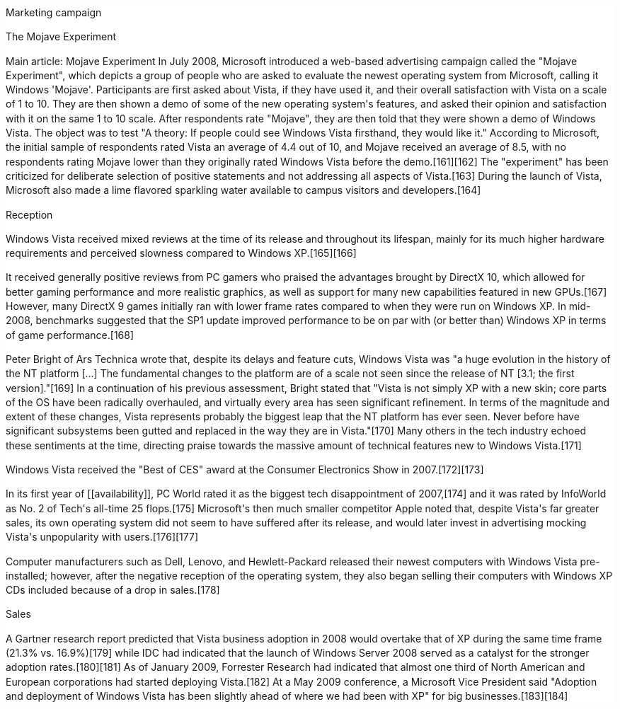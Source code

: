 Marketing campaign

The Mojave Experiment

Main article: Mojave Experiment
In July 2008, Microsoft introduced a web-based advertising campaign called the "Mojave Experiment", which depicts a group of people who are asked to evaluate the newest operating system from Microsoft, calling it Windows 'Mojave'. Participants are first asked about Vista, if they have used it, and their overall satisfaction with Vista on a scale of 1 to 10. They are then shown a demo of some of the new operating system's features, and asked their opinion and satisfaction with it on the same 1 to 10 scale. After respondents rate "Mojave", they are then told that they were shown a demo of Windows Vista. The object was to test "A theory: If people could see Windows Vista firsthand, they would like it." According to Microsoft, the initial sample of respondents rated Vista an average of 4.4 out of 10, and Mojave received an average of 8.5, with no respondents rating Mojave lower than they originally rated Windows Vista before the demo.[161][162] The "experiment" has been criticized for deliberate selection of positive statements and not addressing all aspects of Vista.[163] During the launch of Vista, Microsoft also made a lime flavored sparkling water available to campus visitors and developers.[164]

Reception

Windows Vista received mixed reviews at the time of its release and throughout its lifespan, mainly for its much higher hardware requirements and perceived slowness compared to Windows XP.[165][166]

It received generally positive reviews from PC gamers who praised the advantages brought by DirectX 10, which allowed for better gaming performance and more realistic graphics, as well as support for many new capabilities featured in new GPUs.[167] However, many DirectX 9 games initially ran with lower frame rates compared to when they were run on Windows XP. In mid-2008, benchmarks suggested that the SP1 update improved performance to be on par with (or better than) Windows XP in terms of game performance.[168]

Peter Bright of Ars Technica wrote that, despite its delays and feature cuts, Windows Vista was "a huge evolution in the history of the NT platform [...] The fundamental changes to the platform are of a scale not seen since the release of NT [3.1; the first version]."[169] In a continuation of his previous assessment, Bright stated that "Vista is not simply XP with a new skin; core parts of the OS have been radically overhauled, and virtually every area has seen significant refinement. In terms of the magnitude and extent of these changes, Vista represents probably the biggest leap that the NT platform has ever seen. Never before have significant subsystems been gutted and replaced in the way they are in Vista."[170] Many others in the tech industry echoed these sentiments at the time, directing praise towards the massive amount of technical features new to Windows Vista.[171]

Windows Vista received the "Best of CES" award at the Consumer Electronics Show in 2007.[172][173]

In its first year of [[availability]], PC World rated it as the biggest tech disappointment of 2007,[174] and it was rated by InfoWorld as No. 2 of Tech's all-time 25 flops.[175] Microsoft's then much smaller competitor Apple noted that, despite Vista's far greater sales, its own operating system did not seem to have suffered after its release, and would later invest in advertising mocking Vista's unpopularity with users.[176][177]

Computer manufacturers such as Dell, Lenovo, and Hewlett-Packard released their newest computers with Windows Vista pre-installed; however, after the negative reception of the operating system, they also began selling their computers with Windows XP CDs included because of a drop in sales.[178]

Sales

A Gartner research report predicted that Vista business adoption in 2008 would overtake that of XP during the same time frame (21.3% vs. 16.9%)[179] while IDC had indicated that the launch of Windows Server 2008 served as a catalyst for the stronger adoption rates.[180][181] As of January 2009, Forrester Research had indicated that almost one third of North American and European corporations had started deploying Vista.[182] At a May 2009 conference, a Microsoft Vice President said "Adoption and deployment of Windows Vista has been slightly ahead of where we had been with XP" for big businesses.[183][184]
